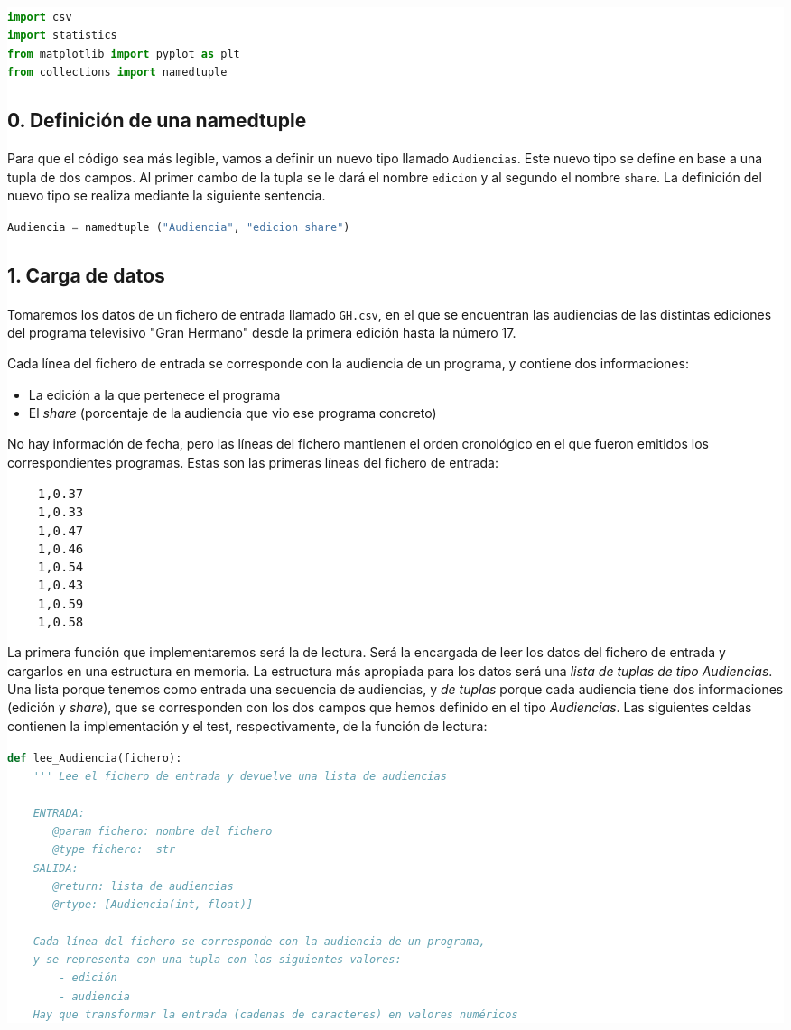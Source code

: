 
```python
import csv
import statistics
from matplotlib import pyplot as plt
from collections import namedtuple
```

## 0. Definición de una namedtuple
Para que el código sea más legible, vamos a definir un nuevo tipo llamado `Audiencias`. Este nuevo tipo se define en base a una tupla de dos campos. Al primer cambo de la tupla se le dará el nombre `edicion` y al segundo el nombre `share`. La definición del nuevo tipo se realiza mediante la siguiente sentencia.

```python
Audiencia = namedtuple ("Audiencia", "edicion share")
```

## 1. Carga de datos

Tomaremos los datos de un fichero de entrada llamado <code>GH.csv</code>, en el que se encuentran las audiencias de las distintas ediciones del programa televisivo "Gran Hermano" desde la primera edición hasta la número 17.

Cada línea del fichero de entrada se corresponde con la audiencia de un
programa, y contiene dos informaciones: 
- La edición a la que pertenece el programa
- El _share_ (porcentaje de la audiencia que vio ese programa concreto) 

No hay información de fecha, pero las líneas del fichero mantienen el orden cronológico en el que fueron emitidos los correspondientes programas. Estas son las primeras líneas del fichero de entrada:

<pre>
    1,0.37
    1,0.33
    1,0.47
    1,0.46
    1,0.54
    1,0.43
    1,0.59
    1,0.58
</pre>

La primera función que implementaremos será la de lectura. Será la encargada de leer los datos del fichero de entrada y cargarlos en una estructura en memoria. La estructura más apropiada para los datos será una _lista de tuplas de tipo Audiencias_. Una lista porque tenemos como entrada una secuencia de audiencias, y _de tuplas_ porque cada audiencia tiene dos informaciones (edición y _share_), que se corresponden con los dos campos que hemos definido en el tipo _Audiencias_. Las siguientes celdas contienen la implementación y el test, respectivamente, de la función de lectura:


```python
def lee_Audiencia(fichero):
    ''' Lee el fichero de entrada y devuelve una lista de audiencias
    
    ENTRADA: 
       @param fichero: nombre del fichero
       @type fichero:  str
    SALIDA: 
       @return: lista de audiencias
       @rtype: [Audiencia(int, float)] 

    Cada línea del fichero se corresponde con la audiencia de un programa,
    y se representa con una tupla con los siguientes valores:
        - edición
        - audiencia
    Hay que transformar la entrada (cadenas de caracteres) en valores numéricos
```